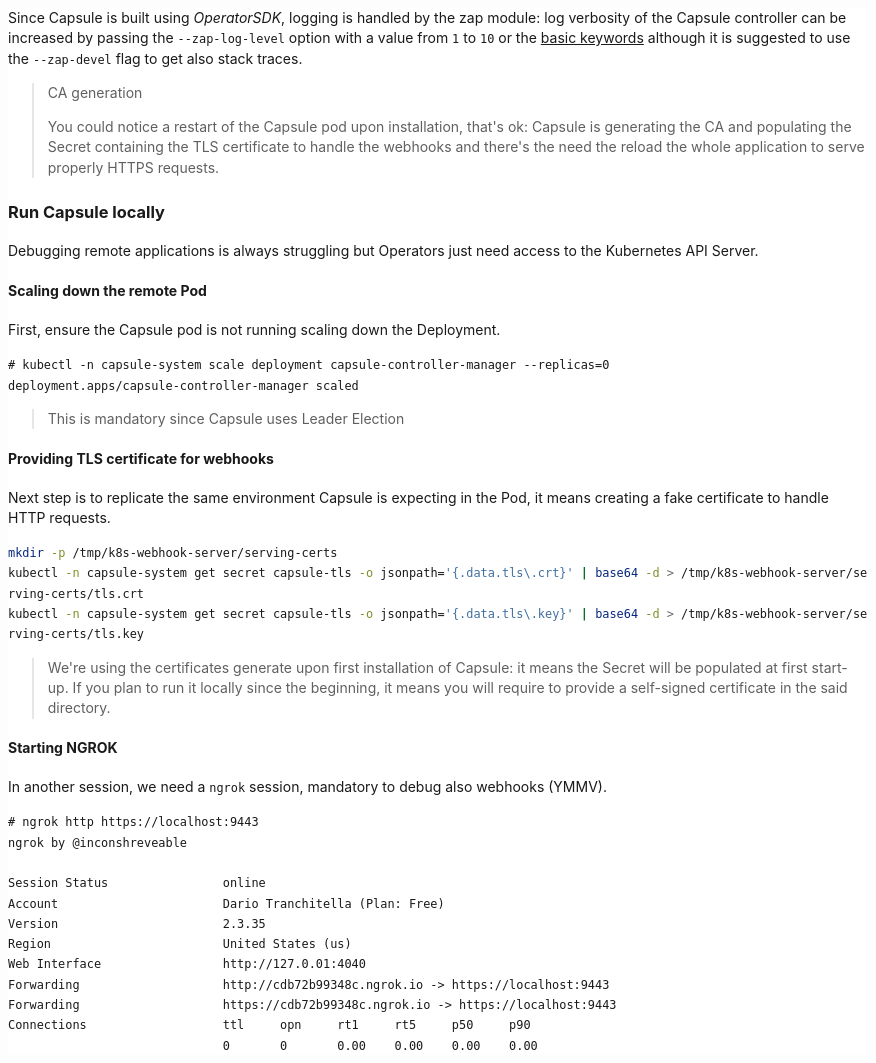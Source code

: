 Since Capsule is built using _OperatorSDK_, logging is handled by the zap
module: log verbosity of the Capsule controller can be increased by passing
the `--zap-log-level` option with a value from `1` to `10` or the
[basic keywords](https://godoc.org/go.uber.org/zap/zapcore#Level) although
it is suggested to use the `--zap-devel` flag to get also stack traces.

> CA generation
>
> You could notice a restart of the Capsule pod upon installation, that's ok:
> Capsule is generating the CA and populating the Secret containing the TLS
> certificate to handle the webhooks and there's the need the reload the whole
> application to serve properly HTTPS requests.

### Run Capsule locally

Debugging remote applications is always struggling but Operators just need
access to the Kubernetes API Server.

#### Scaling down the remote Pod

First, ensure the Capsule pod is not running scaling down the Deployment.

```
# kubectl -n capsule-system scale deployment capsule-controller-manager --replicas=0
deployment.apps/capsule-controller-manager scaled
```

> This is mandatory since Capsule uses Leader Election

#### Providing TLS certificate for webhooks

Next step is to replicate the same environment Capsule is expecting in the Pod,
it means creating a fake certificate to handle HTTP requests.

``` bash
mkdir -p /tmp/k8s-webhook-server/serving-certs
kubectl -n capsule-system get secret capsule-tls -o jsonpath='{.data.tls\.crt}' | base64 -d > /tmp/k8s-webhook-server/serving-certs/tls.crt
kubectl -n capsule-system get secret capsule-tls -o jsonpath='{.data.tls\.key}' | base64 -d > /tmp/k8s-webhook-server/serving-certs/tls.key
```

> We're using the certificates generate upon first installation of Capsule:
> it means the Secret will be populated at first start-up.
> If you plan to run it locally since the beginning, it means you will require
> to provide a self-signed certificate in the said directory.

#### Starting NGROK

In another session, we need a `ngrok` session, mandatory to debug also webhooks
(YMMV).

```
# ngrok http https://localhost:9443
ngrok by @inconshreveable

Session Status                online
Account                       Dario Tranchitella (Plan: Free)
Version                       2.3.35
Region                        United States (us)
Web Interface                 http://127.0.01:4040
Forwarding                    http://cdb72b99348c.ngrok.io -> https://localhost:9443
Forwarding                    https://cdb72b99348c.ngrok.io -> https://localhost:9443
Connections                   ttl     opn     rt1     rt5     p50     p90 
                              0       0       0.00    0.00    0.00    0.00
```
